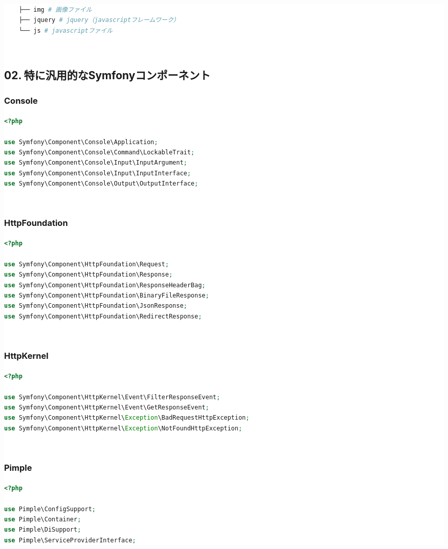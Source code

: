 ```bash
    ├── img # 画像ファイル
    ├── jquery # jquery（javascriptフレームワーク）
    └── js # javascriptファイル
```

<br>

## 02. 特に汎用的なSymfonyコンポーネント

### Console

```php
<?php
    
use Symfony\Component\Console\Application;
use Symfony\Component\Console\Command\LockableTrait;
use Symfony\Component\Console\Input\InputArgument;
use Symfony\Component\Console\Input\InputInterface;
use Symfony\Component\Console\Output\OutputInterface;
```

<br>

### HttpFoundation

```php
<?php
    
use Symfony\Component\HttpFoundation\Request;
use Symfony\Component\HttpFoundation\Response;
use Symfony\Component\HttpFoundation\ResponseHeaderBag;
use Symfony\Component\HttpFoundation\BinaryFileResponse;
use Symfony\Component\HttpFoundation\JsonResponse;
use Symfony\Component\HttpFoundation\RedirectResponse;
```

<br>

### HttpKernel

```php
<?php
    
use Symfony\Component\HttpKernel\Event\FilterResponseEvent;
use Symfony\Component\HttpKernel\Event\GetResponseEvent;
use Symfony\Component\HttpKernel\Exception\BadRequestHttpException;
use Symfony\Component\HttpKernel\Exception\NotFoundHttpException;
```

<br>

### Pimple

```php
<?php
    
use Pimple\ConfigSupport;
use Pimple\Container;
use Pimple\DiSupport;
use Pimple\ServiceProviderInterface;
```

